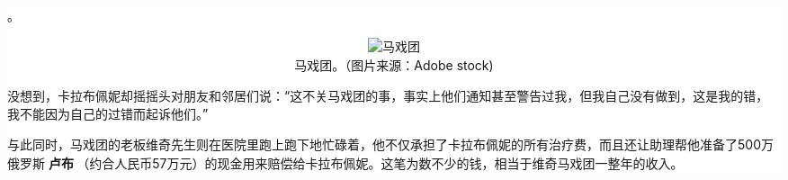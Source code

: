   </strong>
  。
 </p>
 <center>
  <div style="max-width: 632px;height:180px; display: none; text-align: center; margin: 0 auto; overflow: hidden;overflow-x: hidden;">
   <div id="taboola-midarticle-thumbnails" style="max-width: 632px;height:180px;overflow: hidden;overflow-x: hidden;">
   </div>
  </div>
  <div>
   <center>
    <div id="div-gpt-ad-1589559869784-0">
    </div>
   </center>
  </div>
 </center>
 <p style="text-align: center;">
  <img alt="马戏团" src="https://img3.secretchina.com/pic/2020/9-25/p2782822a700584950-ss.jpg" style="height:337px; width:600px"/>
  <br>
   马戏团。（图片来源：Adobe stock)
  </br>
 </p>
 <center>
  <div style="max-width: 632px;height:180px; display: none; text-align: center; margin: 0 auto; overflow: hidden;overflow-x: hidden;">
   <div id="taboola-midarticle-thumbnails" style="max-width: 632px;height:180px;overflow: hidden;overflow-x: hidden;">
   </div>
  </div>
  <div>
   <center>
    <div id="div-gpt-ad-1589559869784-0">
    </div>
   </center>
  </div>
 </center>
 <p>
  没想到，卡拉布佩妮却摇摇头对朋友和邻居们说：“这不关马戏团的事，事实上他们通知甚至警告过我，但我自己没有做到，这是我的错，我不能因为自己的过错而起诉他们。”
 </p>
 <center>
  <div style="max-width: 632px;height:180px; display: none; text-align: center; margin: 0 auto; overflow: hidden;overflow-x: hidden;">
   <div id="taboola-midarticle-thumbnails" style="max-width: 632px;height:180px;overflow: hidden;overflow-x: hidden;">
   </div>
  </div>
  <div>
   <center>
    <div id="div-gpt-ad-1589559869784-0">
    </div>
   </center>
  </div>
 </center>
 <p>
  与此同时，马戏团的老板维奇先生则在医院里跑上跑下地忙碌着，他不仅承担了卡拉布佩妮的所有治疗费，而且还让助理帮他准备了500万俄罗斯
  <strong>
   <span href="https://www.secretchina.com/news/gb/tag/卢布" target="_blank">
    卢布
   </span>
  </strong>
  （约合人民币57万元）的现金用来赔偿给卡拉布佩妮。这笔为数不少的钱，相当于维奇马戏团一整年的收入。
 </p>